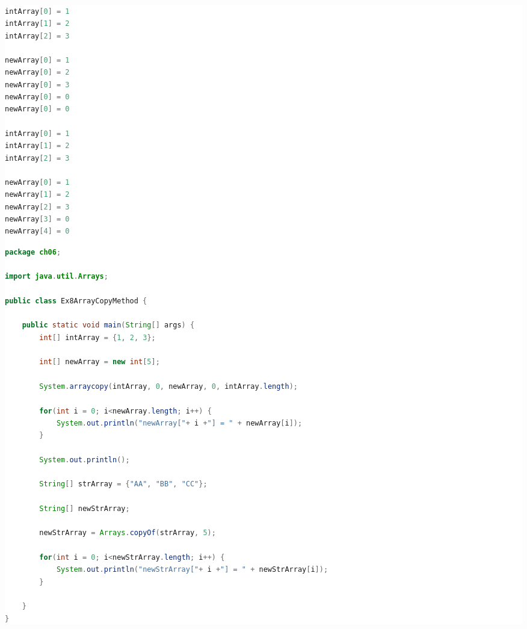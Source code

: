 ```java
intArray[0] = 1
intArray[1] = 2
intArray[2] = 3

newArray[0] = 1
newArray[0] = 2
newArray[0] = 3
newArray[0] = 0
newArray[0] = 0

intArray[0] = 1
intArray[1] = 2
intArray[2] = 3

newArray[0] = 1
newArray[1] = 2
newArray[2] = 3
newArray[3] = 0
newArray[4] = 0
```

```java
package ch06;

import java.util.Arrays;

public class Ex8ArrayCopyMethod {

    public static void main(String[] args) {
        int[] intArray = {1, 2, 3};
        
        int[] newArray = new int[5];
        
        System.arraycopy(intArray, 0, newArray, 0, intArray.length);
        
        for(int i = 0; i<newArray.length; i++) {
            System.out.println("newArray["+ i +"] = " + newArray[i]);
        }
        
        System.out.println();
        
        String[] strArray = {"AA", "BB", "CC"};
        
        String[] newStrArray;
        
        newStrArray = Arrays.copyOf(strArray, 5);
        
        for(int i = 0; i<newStrArray.length; i++) {
            System.out.println("newStrArray["+ i +"] = " + newStrArray[i]);
        }
        
    }
}
```
